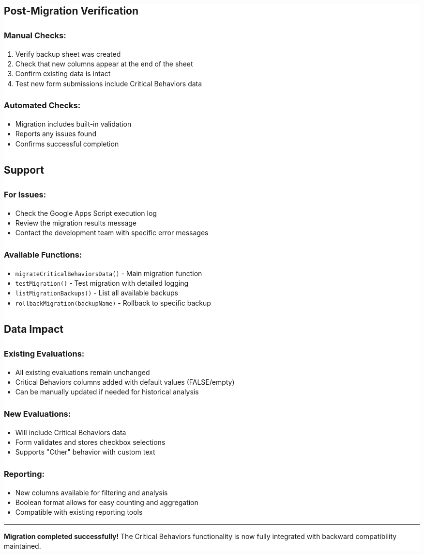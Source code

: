## Post-Migration Verification

### **Manual Checks:**
1. Verify backup sheet was created
2. Check that new columns appear at the end of the sheet
3. Confirm existing data is intact
4. Test new form submissions include Critical Behaviors data

### **Automated Checks:**
- Migration includes built-in validation
- Reports any issues found
- Confirms successful completion

## Support

### **For Issues:**
- Check the Google Apps Script execution log
- Review the migration results message
- Contact the development team with specific error messages

### **Available Functions:**
- `migrateCriticalBehaviorsData()` - Main migration function
- `testMigration()` - Test migration with detailed logging
- `listMigrationBackups()` - List all available backups
- `rollbackMigration(backupName)` - Rollback to specific backup

## Data Impact

### **Existing Evaluations:**
- All existing evaluations remain unchanged
- Critical Behaviors columns added with default values (FALSE/empty)
- Can be manually updated if needed for historical analysis

### **New Evaluations:**
- Will include Critical Behaviors data
- Form validates and stores checkbox selections
- Supports "Other" behavior with custom text

### **Reporting:**
- New columns available for filtering and analysis
- Boolean format allows for easy counting and aggregation
- Compatible with existing reporting tools

---

**Migration completed successfully!** The Critical Behaviors functionality is now fully integrated with backward compatibility maintained.

